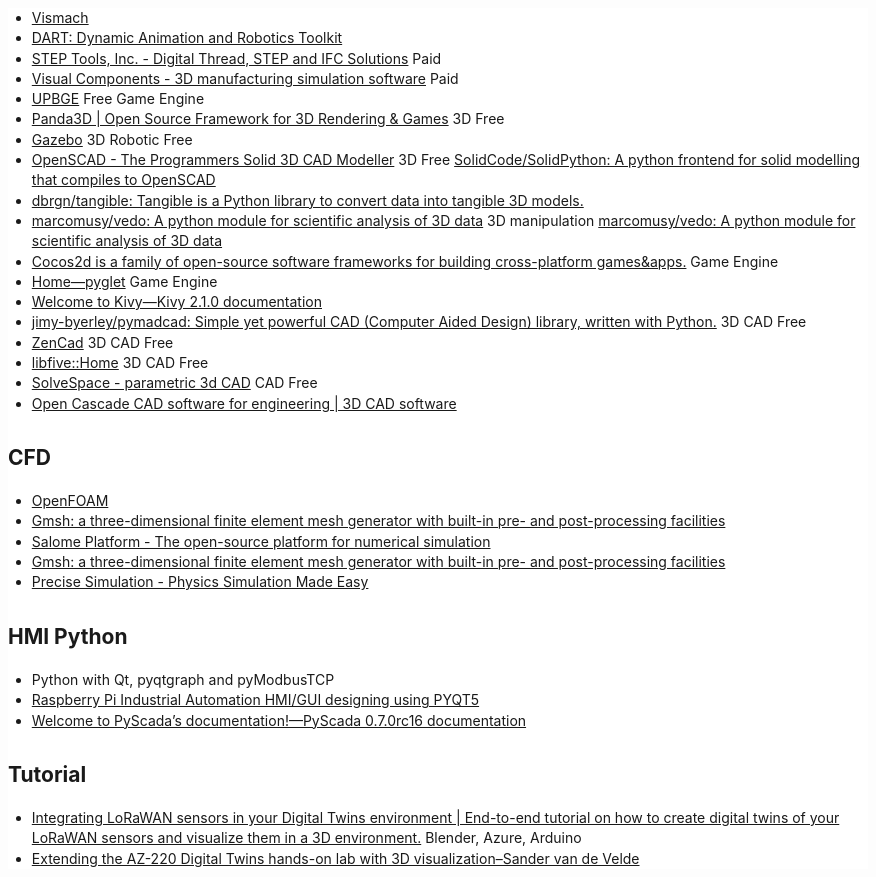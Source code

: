 - [Vismach](https://linuxcnc.org/docs/2.8/html/gui/vismach.html)
- [DART: Dynamic Animation and Robotics Toolkit](https://dartsim.github.io/index.html)
- [STEP Tools, Inc. - Digital Thread, STEP and IFC Solutions](https://www.steptools.com/) Paid
- [Visual Components - 3D manufacturing simulation software](https://www.visualcomponents.com/) Paid
- [UPBGE](https://upbge.org/#/) Free Game Engine
- [Panda3D | Open Source Framework for 3D Rendering & Games](https://www.panda3d.org/) 3D Free
- [Gazebo](https://classic.gazebosim.org/) 3D Robotic Free
- [OpenSCAD - The Programmers Solid 3D CAD Modeller](https://openscad.org/) 3D Free [SolidCode/SolidPython: A python frontend for solid modelling that compiles to OpenSCAD](https://github.com/SolidCode/SolidPython)
- [dbrgn/tangible: Tangible is a Python library to convert data into tangible 3D models.](https://github.com/dbrgn/tangible)
- [marcomusy/vedo: A python module for scientific analysis of 3D data](https://github.com/marcomusy/vedo) 3D manipulation [marcomusy/vedo: A python module for scientific analysis of 3D data](https://github.com/marcomusy/vedo)
- [Cocos2d is a family of open-source software frameworks for building cross-platform games&apps.](http://cocos2d.org/) Game Engine
- [Home—pyglet](https://pyglet.org/) Game Engine
- [Welcome to Kivy—Kivy 2.1.0 documentation](https://kivy.org/doc/stable/)
- [jimy-byerley/pymadcad: Simple yet powerful CAD (Computer Aided Design) library, written with Python.](https://github.com/jimy-byerley/pymadcad) 3D CAD Free
- [ZenCad](https://mirmik.github.io/zencad/en/) 3D CAD Free
- [libfive::Home](https://libfive.com/) 3D CAD Free
- [SolveSpace - parametric 3d CAD](https://solvespace.com/index.pl) CAD Free
- [Open Cascade CAD software for engineering | 3D CAD software](https://www.opencascade.com/products/)

## CFD

- [OpenFOAM](https://www.openfoam.com/)
- [Gmsh: a three-dimensional finite element mesh generator with built-in pre- and post-processing facilities](http://gmsh.info//)
- [Salome Platform - The open-source platform for numerical simulation](https://www.salome-platform.org/)
- [Gmsh: a three-dimensional finite element mesh generator with built-in pre- and post-processing facilities](https://gmsh.info/)
- [Precise Simulation - Physics Simulation Made Easy](https://www.precisesimulation.com/)

## HMI Python

- Python with Qt, pyqtgraph and pyModbusTCP
- [Raspberry Pi Industrial Automation HMI/GUI designing using PYQT5](https://www.electroniclinic.com/raspberry-pi-industrial-automation-hmi-gui-designing-using-pyqt5/)
- [Welcome to PyScada’s documentation!—PyScada 0.7.0rc16 documentation](https://pyscada.readthedocs.io/en/master/)

## Tutorial

- [Integrating LoRaWAN sensors in your Digital Twins environment | End-to-end tutorial on how to create digital twins of your LoRaWAN sensors and visualize them in a 3D environment.](https://kartben.github.io/lorawan-adt-demo/) Blender, Azure, Arduino
- [Extending the AZ-220 Digital Twins hands-on lab with 3D visualization–Sander van de Velde](https://sandervandevelde.wordpress.com/2022/08/04/extending-the-az-220-digital-twins-hands-on-lab-with-3d-visualization/)
